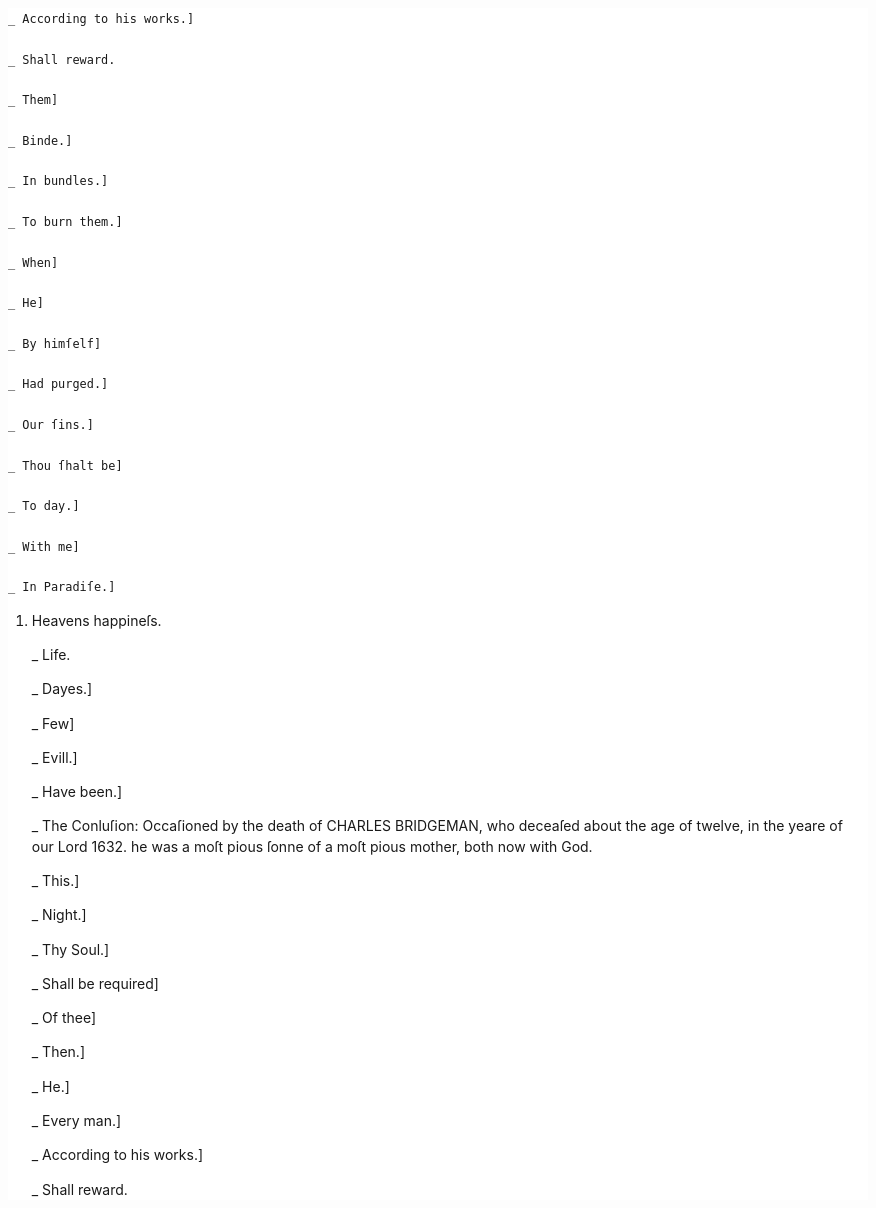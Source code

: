     _ According to his works.]

    _ Shall reward.

    _ Them]

    _ Binde.]

    _ In bundles.]

    _ To burn them.]

    _ When]

    _ He]

    _ By himſelf]

    _ Had purged.]

    _ Our ſins.]

    _ Thou ſhalt be]

    _ To day.]

    _ With me]

    _ In Paradiſe.]

1. Heavens happineſs.

    _ Life.

    _ Dayes.]

    _ Few]

    _ Evill.]

    _ Have been.]

    _ The Conluſion: Occaſioned by the death of CHARLES BRIDGEMAN, who deceaſed about the age of twelve, in the yeare of our Lord 1632. he was a moſt pious ſonne of a moſt pious mother, both now with God.

    _ This.]

    _ Night.]

    _ Thy Soul.]

    _ Shall be required]

    _ Of thee]

    _ Then.]

    _ He.]

    _ Every man.]

    _ According to his works.]

    _ Shall reward.
